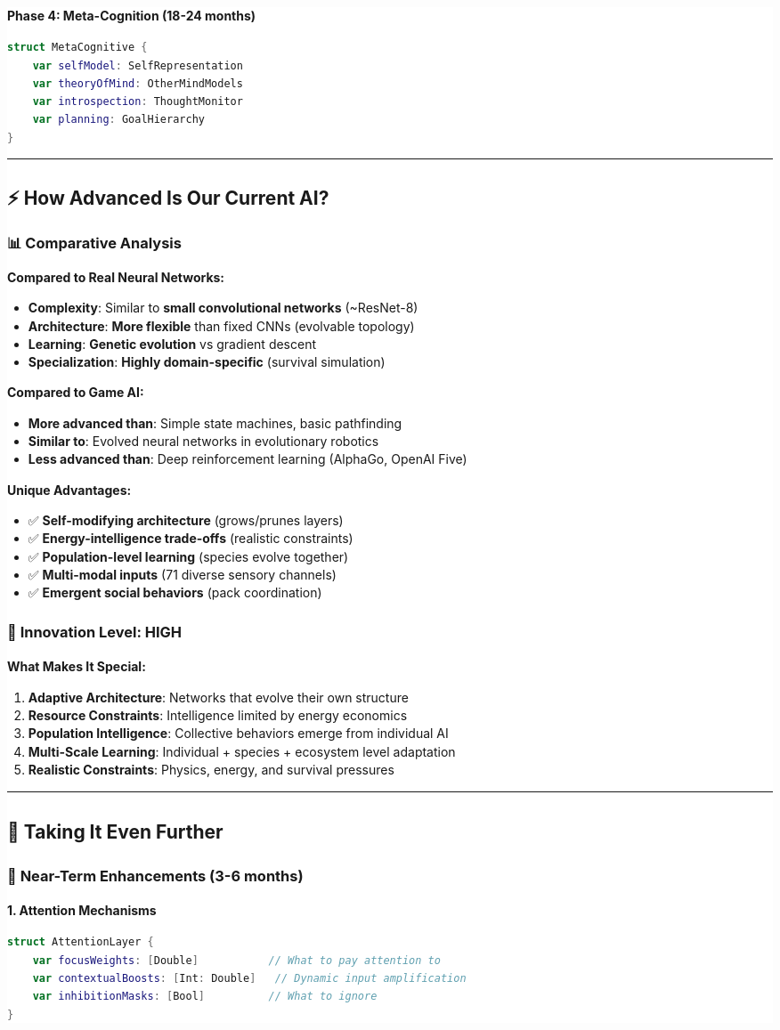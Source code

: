 **Phase 4: Meta-Cognition (18-24 months)**
```swift
struct MetaCognitive {
    var selfModel: SelfRepresentation
    var theoryOfMind: OtherMindModels
    var introspection: ThoughtMonitor
    var planning: GoalHierarchy
}
```

---

## ⚡ **How Advanced Is Our Current AI?**

### 📊 **Comparative Analysis**

**Compared to Real Neural Networks:**
- **Complexity**: Similar to **small convolutional networks** (~ResNet-8)
- **Architecture**: **More flexible** than fixed CNNs (evolvable topology)
- **Learning**: **Genetic evolution** vs gradient descent
- **Specialization**: **Highly domain-specific** (survival simulation)

**Compared to Game AI:**
- **More advanced than**: Simple state machines, basic pathfinding
- **Similar to**: Evolved neural networks in evolutionary robotics
- **Less advanced than**: Deep reinforcement learning (AlphaGo, OpenAI Five)

**Unique Advantages:**
- ✅ **Self-modifying architecture** (grows/prunes layers)
- ✅ **Energy-intelligence trade-offs** (realistic constraints)
- ✅ **Population-level learning** (species evolve together)
- ✅ **Multi-modal inputs** (71 diverse sensory channels)
- ✅ **Emergent social behaviors** (pack coordination)

### 🎯 **Innovation Level: HIGH**

**What Makes It Special:**
1. **Adaptive Architecture**: Networks that evolve their own structure
2. **Resource Constraints**: Intelligence limited by energy economics
3. **Population Intelligence**: Collective behaviors emerge from individual AI
4. **Multi-Scale Learning**: Individual + species + ecosystem level adaptation
5. **Realistic Constraints**: Physics, energy, and survival pressures

---

## 🌟 **Taking It Even Further**

### 🚀 **Near-Term Enhancements (3-6 months)**

**1. Attention Mechanisms**
```swift
struct AttentionLayer {
    var focusWeights: [Double]           // What to pay attention to
    var contextualBoosts: [Int: Double]   // Dynamic input amplification
    var inhibitionMasks: [Bool]          // What to ignore
}
```
